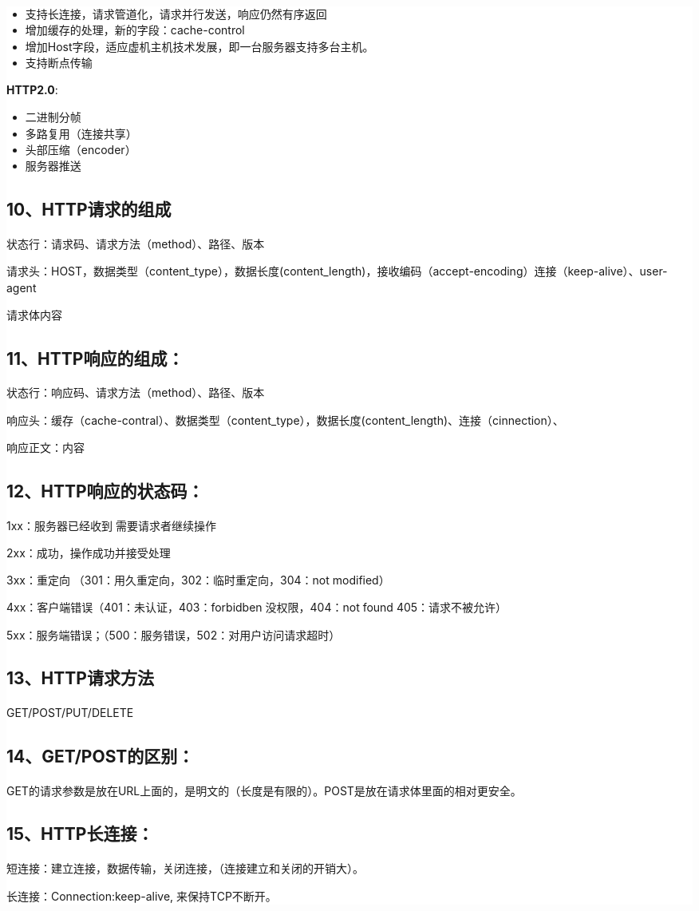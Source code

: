- 支持长连接，请求管道化，请求并行发送，响应仍然有序返回
- 增加缓存的处理，新的字段：cache-control
- 增加Host字段，适应虚机主机技术发展，即一台服务器支持多台主机。
- 支持断点传输

**HTTP2.0**:

- 二进制分帧
- 多路复用（连接共享）
- 头部压缩（encoder）
- 服务器推送

## 10、HTTP请求的组成

状态行：请求码、请求方法（method）、路径、版本

请求头：HOST，数据类型（content_type），数据长度(content_length)，接收编码（accept-encoding）连接（keep-alive）、user-agent

请求体内容

## 11、HTTP响应的组成：

状态行：响应码、请求方法（method）、路径、版本

响应头：缓存（cache-contral）、数据类型（content_type），数据长度(content_length)、连接（cinnection）、

响应正文：内容

 

## 12、HTTP响应的状态码：

1xx：服务器已经收到 需要请求者继续操作

2xx：成功，操作成功并接受处理

3xx：重定向 （301：用久重定向，302：临时重定向，304：not modified）

4xx：客户端错误（401：未认证，403：forbidben 没权限，404：not found 405：请求不被允许）

5xx：服务端错误；（500：服务错误，502：对用户访问请求超时）

## 13、HTTP请求方法

GET/POST/PUT/DELETE

## 14、GET/POST的区别：

GET的请求参数是放在URL上面的，是明文的（长度是有限的）。POST是放在请求体里面的相对更安全。

## 15、HTTP长连接：

短连接：建立连接，数据传输，关闭连接，（连接建立和关闭的开销大）。

长连接：Connection:keep-alive, 来保持TCP不断开。

